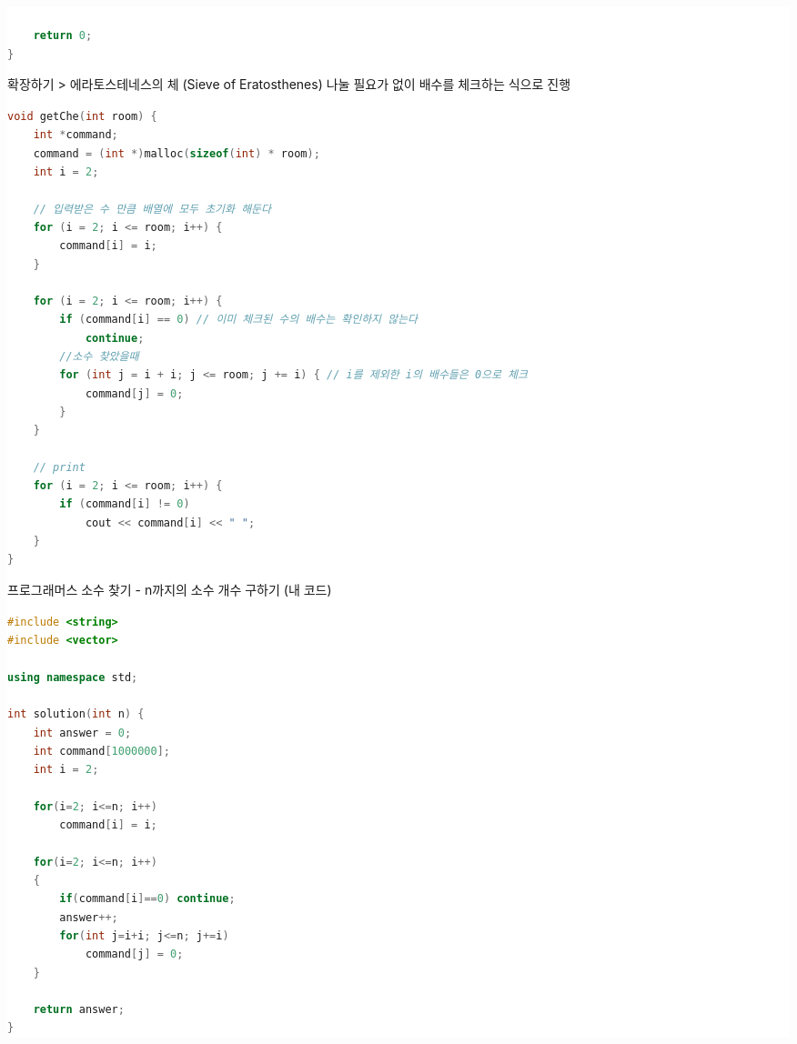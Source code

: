 ```c++

    return 0;
}
```

확장하기 > 에라토스테네스의 체 (Sieve of Eratosthenes) 나눌 필요가 없이 배수를 체크하는 식으로 진행

```c++
void getChe(int room) {
    int *command;
    command = (int *)malloc(sizeof(int) * room);
    int i = 2;

    // 입력받은 수 만큼 배열에 모두 초기화 해둔다
    for (i = 2; i <= room; i++) {
        command[i] = i;
    }

    for (i = 2; i <= room; i++) {
        if (command[i] == 0) // 이미 체크된 수의 배수는 확인하지 않는다
            continue;
        //소수 찾았을때
        for (int j = i + i; j <= room; j += i) { // i를 제외한 i의 배수들은 0으로 체크
            command[j] = 0;
        }
    }

    // print
    for (i = 2; i <= room; i++) {
        if (command[i] != 0)
            cout << command[i] << " ";
    }
}
```

프로그래머스 소수 찾기 - n까지의 소수 개수 구하기 (내 코드)

```c++
#include <string>
#include <vector>

using namespace std;

int solution(int n) {
    int answer = 0;
    int command[1000000];
    int i = 2;

    for(i=2; i<=n; i++)
        command[i] = i;

    for(i=2; i<=n; i++)
    {
        if(command[i]==0) continue;
        answer++;
        for(int j=i+i; j<=n; j+=i)
            command[j] = 0;
    }

    return answer;
}
```

